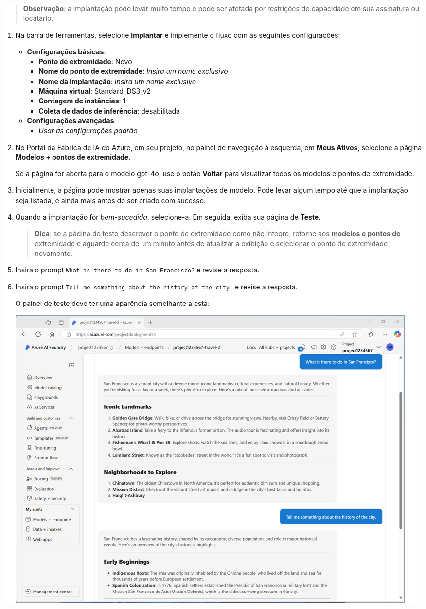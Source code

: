 > **Observação**: a implantação pode levar muito tempo e pode ser afetada por restrições de capacidade em sua assinatura ou locatário.

1. Na barra de ferramentas, selecione **Implantar** e implemente o fluxo com as seguintes configurações:
    - **Configurações básicas**:
        - **Ponto de extremidade**: Novo
        - **Nome do ponto de extremidade**: *Insira um nome exclusivo*
        - **Nome da implantação**: *Insira um nome exclusivo*
        - **Máquina virtual**: Standard_DS3_v2
        - **Contagem de instâncias**: 1
        - **Coleta de dados de inferência**: desabilitada
    - **Configurações avançadas**:
        - *Usar as configurações padrão*
1. No Portal da Fábrica de IA do Azure, em seu projeto, no painel de navegação à esquerda, em **Meus Ativos**, selecione a página **Modelos + pontos de extremidade**.

    Se a página for aberta para o modelo gpt-4o, use o botão **Voltar** para visualizar todos os modelos e pontos de extremidade.

1. Inicialmente, a página pode mostrar apenas suas implantações de modelo. Pode levar algum tempo até que a implantação seja listada, e ainda mais antes de ser criado com sucesso.
1. Quando a implantação for *bem-sucedida*, selecione-a. Em seguida, exiba sua página de **Teste**.

    > **Dica**: se a página de teste descrever o ponto de extremidade como não íntegro, retorne aos **modelos e pontos de** extremidade e aguarde cerca de um minuto antes de atualizar a exibição e selecionar o ponto de extremidade novamente.

1. Insira o prompt `What is there to do in San Francisco?` e revise a resposta.
1. Insira o prompt `Tell me something about the history of the city.` e revise a resposta.

    O painel de teste deve ter uma aparência semelhante a esta:

    ![Captura de tela da página de teste de ponto de extremidade de fluxo de prompt implantada.](./media/deployed-flow.png)

